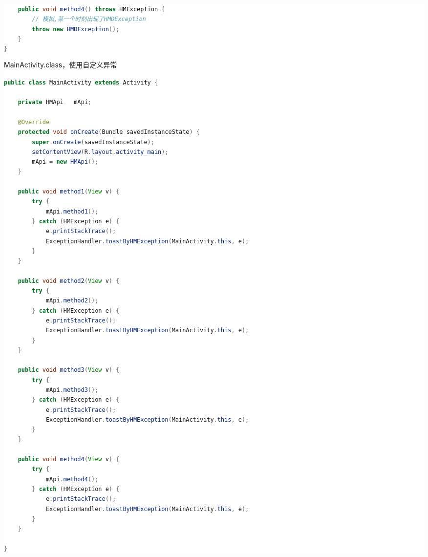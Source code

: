 ```java
	public void method4() throws HMException {
		// 模拟,某一个时刻出现了HMDException
		throw new HMDException();
	}
}
```
MainActivity.class，使用自定义异常

```java
public class MainActivity extends Activity {

	private HMApi	mApi;

	@Override
	protected void onCreate(Bundle savedInstanceState) {
		super.onCreate(savedInstanceState);
		setContentView(R.layout.activity_main);
		mApi = new HMApi();
	}

	public void method1(View v) {
		try {
			mApi.method1();
		} catch (HMException e) {
			e.printStackTrace();
			ExceptionHandler.toastByHMException(MainActivity.this, e);
		}
	}

	public void method2(View v) {
		try {
			mApi.method2();
		} catch (HMException e) {
			e.printStackTrace();
			ExceptionHandler.toastByHMException(MainActivity.this, e);
		}
	}

	public void method3(View v) {
		try {
			mApi.method3();
		} catch (HMException e) {
			e.printStackTrace();
			ExceptionHandler.toastByHMException(MainActivity.this, e);
		}
	}

	public void method4(View v) {
		try {
			mApi.method4();
		} catch (HMException e) {
			e.printStackTrace();
			ExceptionHandler.toastByHMException(MainActivity.this, e);
		}
	}

}
```
